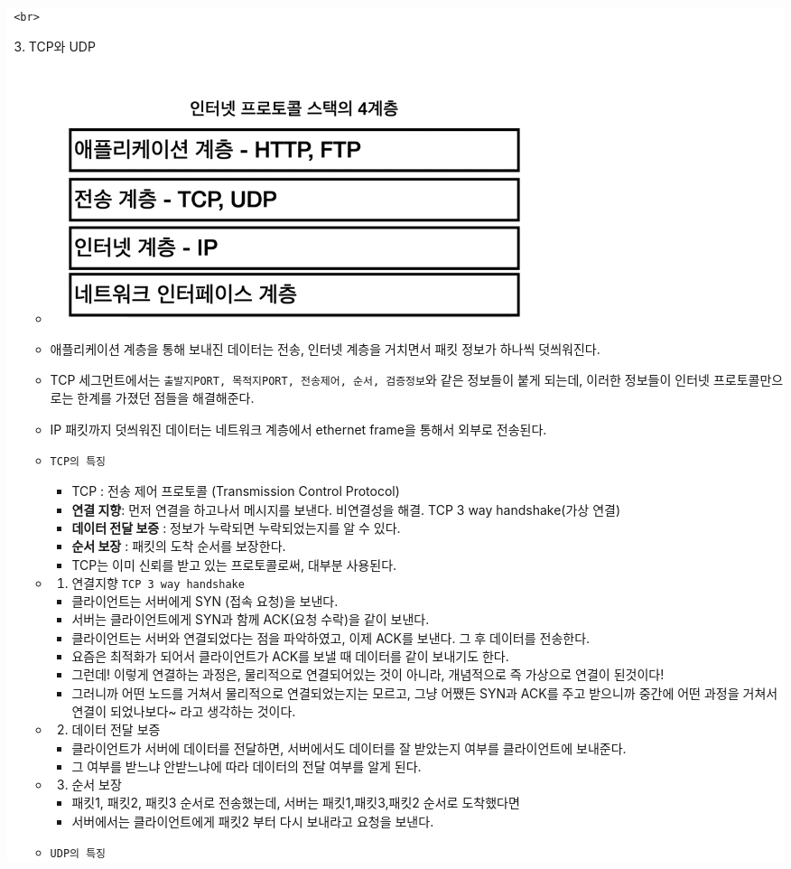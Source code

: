      <br>

3. TCP와 UDP

   - ![image-20210403145801827](01_인터넷프로토콜과URI.assets/image-20210403145801827.png)

   - 애플리케이션 계층을 통해 보내진 데이터는 전송, 인터넷 계층을 거치면서 패킷 정보가 하나씩 덧씌워진다.

   - TCP 세그먼트에서는 `출발지PORT, 목적지PORT, 전송제어, 순서, 검증정보`와 같은 정보들이 붙게 되는데, 이러한 정보들이 인터넷 프로토콜만으로는 한계를 가졌던 점들을 해결해준다.

   - IP 패킷까지 덧씌워진 데이터는 네트워크 계층에서 ethernet frame을 통해서 외부로 전송된다.

   - `TCP의 특징`

     - TCP : 전송 제어 프로토콜 (Transmission Control Protocol)
     - **연결 지향**: 먼저 연결을 하고나서 메시지를 보낸다. 비연결성을 해결. TCP 3 way handshake(가상 연결)
     - **데이터 전달 보증** : 정보가 누락되면 누락되었는지를 알 수 있다.
     - **순서 보장** : 패킷의 도착 순서를 보장한다.
     - TCP는 이미 신뢰를 받고 있는 프로토콜로써, 대부분 사용된다.

   - 1) 연결지향 `TCP 3 way handshake`

     - 클라이언트는 서버에게 SYN (접속 요청)을 보낸다.
     - 서버는 클라이언트에게 SYN과 함께 ACK(요청 수락)을 같이 보낸다.
     - 클라이언트는 서버와 연결되었다는 점을 파악하였고, 이제 ACK를 보낸다. 그 후 데이터를 전송한다.
     - 요즘은 최적화가 되어서 클라이언트가 ACK를 보낼 때 데이터를 같이 보내기도 한다.
     - 그런데! 이렇게 연결하는 과정은, 물리적으로 연결되어있는 것이 아니라, 개념적으로 즉 가상으로 연결이 된것이다!
     - 그러니까 어떤 노드를 거쳐서 물리적으로 연결되었는지는 모르고, 그냥 어쨌든 SYN과 ACK를 주고 받으니까 중간에 어떤 과정을 거쳐서 연결이 되었나보다~ 라고 생각하는 것이다.

   - 2) 데이터 전달 보증

     - 클라이언트가 서버에 데이터를 전달하면, 서버에서도 데이터를 잘 받았는지 여부를 클라이언트에 보내준다.
     - 그 여부를 받느냐 안받느냐에 따라 데이터의 전달 여부를 알게 된다.

   - 3) 순서 보장

     - 패킷1, 패킷2, 패킷3 순서로 전송했는데, 서버는 패킷1,패킷3,패킷2 순서로 도착했다면
     - 서버에서는 클라이언트에게 패킷2 부터 다시 보내라고 요청을 보낸다.

   - `UDP의 특징`
